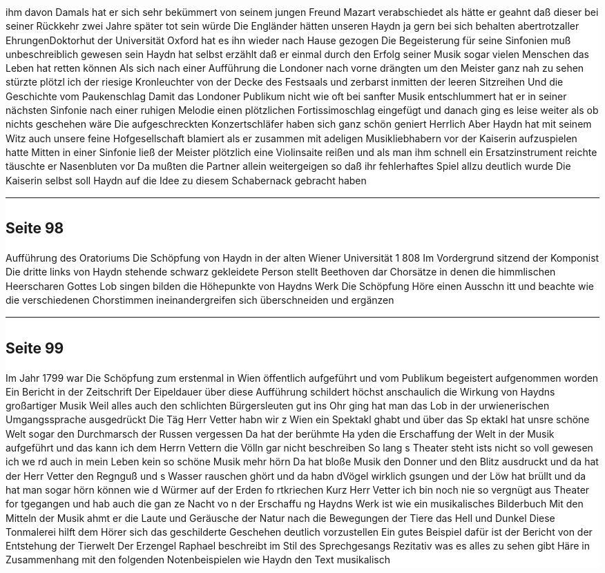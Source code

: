 ihm davon Damals hat er sich sehr bekümmert von seinem jungen Freund
Mazart verabschiedet als hätte er geahnt daß dieser bei seiner Rückkehr
zwei Jahre später tot sein würde Die Engländer hätten unseren Haydn ja
gern bei sich behalten abertrotzaller EhrungenDoktorhut der Universität
Oxford hat es ihn wieder nach Hause gezogen Die Begeisterung für seine
Sinfonien muß unbeschreiblich gewesen sein Haydn hat selbst erzählt daß
er einmal durch den Erfolg seiner Musik sogar vielen Menschen das Leben
hat retten können Als sich nach einer Aufführung die Londoner nach vorne
drängten um den Meister ganz nah zu sehen stürzte plötzl ich der riesige
Kronleuchter von der Decke des Festsaals und zerbarst inmitten der
leeren Sitzreihen Und die Geschichte vom Paukenschlag Damit das Londoner
Publikum nicht wie oft bei sanfter Musik entschlummert hat er in seiner
nächsten Sinfonie nach einer ruhigen Melodie einen plötzlichen
Fortissimoschlag eingefügt und danach ging es leise weiter als ob nichts
geschehen wäre Die aufgeschreckten Konzertschläfer haben sich ganz schön
geniert Herrlich Aber Haydn hat mit seinem Witz auch unsere feine
Hofgesellschaft blamiert als er zusammen mit adeligen Musikliebhabern
vor der Kaiserin aufzuspielen hatte Mitten in einer Sinfonie ließ der
Meister plötzlich eine Violinsaite reißen und als man ihm schnell ein
Ersatzinstrument reichte täuschte er Nasenbluten vor Da mußten die
Partner allein weitergeigen so daß ihr fehlerhaftes Spiel allzu deutlich
wurde Die Kaiserin selbst soll Haydn auf die Idee zu diesem Schabernack
gebracht haben

------------------------------------------------------------------------

## Seite 98

Aufführung des Oratoriums Die Schöpfung von Haydn in der alten Wiener
Universität 1 808 Im Vordergrund sitzend der Komponist Die dritte links
von Haydn stehende schwarz gekleidete Person stellt Beethoven dar
Chorsätze in denen die himmlischen Heerscharen Gottes Lob singen bilden
die Höhepunkte von Haydns Werk Die Schöpfung Höre einen Ausschn itt und
beachte wie die verschiedenen Chorstimmen ineinandergreifen sich
überschneiden und ergänzen

------------------------------------------------------------------------

## Seite 99

Im Jahr 1799 war Die Schöpfung zum erstenmal in Wien öffentlich
aufgeführt und vom Publikum begeistert aufgenommen worden Ein Bericht in
der Zeitschrift Der Eipeldauer über diese Aufführung schildert höchst
anschaulich die Wirkung von Haydns großartiger Musik Weil alles auch den
schlichten Bürgersleuten gut ins Ohr ging hat man das Lob in der
urwienerischen Umgangssprache ausgedrückt Die Täg Herr Vetter habn wir z
Wien ein Spektakl ghabt und über das Sp ektakl hat unsre schöne Welt
sogar den Durchmarsch der Russen vergessen Da hat der berühmte Ha yden
die Erschaffung der Welt in der Musik aufgeführt und das kann ich dem
Herrn Vettern die Völln gar nicht beschreiben So lang s Theater steht
ists nicht so voll gewesen ich we rd auch in mein Leben kein so schöne
Musik mehr hörn Da hat bloße Musik den Donner und den Blitz ausdruckt
und da hat der Herr Vetter den Regnguß und s Wasser rauschen ghört und
da habn dVögel wirklich gsungen und der Löw hat brüllt und da hat man
sogar hörn können wie d Würmer auf der Erden fo rtkriechen Kurz Herr
Vetter ich bin noch nie so vergnügt aus Theater for tgegangen und hab
auch die gan ze Nacht vo n der Erschaffu ng Haydns Werk ist wie ein
musikalisches Bilderbuch Mit den Mitteln der Musik ahmt er die Laute und
Geräusche der Natur nach die Bewegungen der Tiere das Hell und Dunkel
Diese Tonmalerei hilft dem Hörer sich das geschilderte Geschehen
deutlich vorzustellen Ein gutes Beispiel dafür ist der Bericht von der
Entstehung der Tierwelt Der Erzengel Raphael beschreibt im Stil des
Sprechgesangs Rezitativ was es alles zu sehen gibt Häre in Zusammenhang
mit den folgenden Notenbeispielen wie Haydn den Text musikalisch